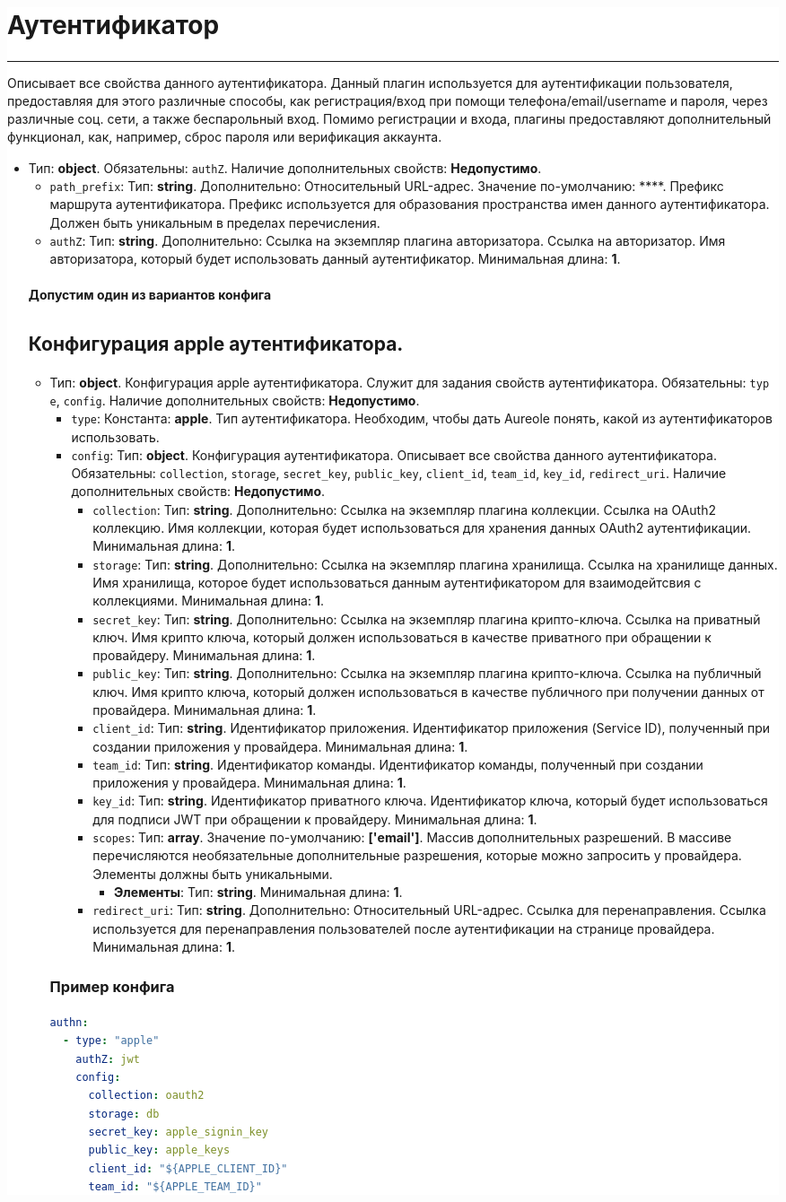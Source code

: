 # Аутентификатор
***
Описывает все свойства данного аутентификатора. Данный плагин используется для аутентификации пользователя, предоставляя для этого различные способы, как регистрация/вход при помощи телефона/email/username и пароля, через различные соц. сети, а также беспарольный вход. Помимо регистрации и входа, плагины предоставляют дополнительный функционал, как, например, сброс пароля или верификация аккаунта.
- Тип: **object**. Обязательны: `authZ`. Наличие дополнительных свойств: **Недопустимо**.
  - `path_prefix`: Тип: **string**. Дополнительно: Относительный URL-адрес. Значение по-умолчанию: ****. Префикс маршрута аутентификатора. Префикс используется для образования пространства имен данного аутентификатора. Должен быть уникальным в пределах перечисления.
  - `authZ`: Тип: **string**. Дополнительно: Ссылка на экземпляр плагина авторизатора. Ссылка на авторизатор. Имя авторизатора, который будет использовать данный аутентификатор. Минимальная длина: **1**.
  #### Допустим один из вариантов конфига
  ## Конфигурация apple аутентификатора.
  - Тип: **object**. Конфигурация apple аутентификатора. Служит для задания свойств аутентификатора. Обязательны: `type`, `config`. Наличие дополнительных свойств: **Недопустимо**.
    - `type`: Константа: **apple**. Тип аутентификатора. Необходим, чтобы дать Aureole понять, какой из аутентификаторов использовать.
    - `config`: Тип: **object**. Конфигурация аутентификатора. Описывает все свойства данного аутентификатора. Обязательны: `collection`, `storage`, `secret_key`, `public_key`, `client_id`, `team_id`, `key_id`, `redirect_uri`. Наличие дополнительных свойств: **Недопустимо**.
      - `collection`: Тип: **string**. Дополнительно: Ссылка на экземпляр плагина коллекции. Ссылка на OAuth2 коллекцию. Имя коллекции, которая будет использоваться для хранения данных OAuth2 аутентификации. Минимальная длина: **1**.
      - `storage`: Тип: **string**. Дополнительно: Ссылка на экземпляр плагина хранилища. Ссылка на хранилище данных. Имя хранилища, которое будет использоваться данным аутентификатором для взаимодейтсвия с коллекциями. Минимальная длина: **1**.
      - `secret_key`: Тип: **string**. Дополнительно: Ссылка на экземпляр плагина крипто-ключа. Ссылка на приватный ключ. Имя крипто ключа, который должен использоваться в качестве приватного при обращении к провайдеру. Минимальная длина: **1**.
      - `public_key`: Тип: **string**. Дополнительно: Ссылка на экземпляр плагина крипто-ключа. Ссылка на публичный ключ. Имя крипто ключа, который должен использоваться в качестве публичного при получении данных от провайдера. Минимальная длина: **1**.
      - `client_id`: Тип: **string**. Идентификатор приложения. Идентификатор приложения (Service ID), полученный при создании приложения у провайдера. Минимальная длина: **1**.
      - `team_id`: Тип: **string**. Идентификатор команды. Идентификатор команды, полученный при создании приложения у провайдера. Минимальная длина: **1**.
      - `key_id`: Тип: **string**. Идентификатор приватного ключа. Идентификатор ключа, который будет использоваться для подписи JWT при обращении к провайдеру. Минимальная длина: **1**.
      - `scopes`: Тип: **array**. Значение по-умолчанию: **['email']**. Массив дополнительных разрешений. В массиве перечисляются необязательные дополнительные разрешения, которые можно запросить у провайдера. Элементы должны быть уникальными.
        - **Элементы**: Тип: **string**. Минимальная длина: **1**.
      - `redirect_uri`: Тип: **string**. Дополнительно: Относительный URL-адрес. Ссылка для перенаправления. Ссылка используется для перенаправления пользователей после аутентификации на странице провайдера. Минимальная длина: **1**.
    ### Пример конфига
    ```yaml
    authn:
      - type: "apple"
        authZ: jwt
        config:
          collection: oauth2
          storage: db
          secret_key: apple_signin_key
          public_key: apple_keys
          client_id: "${APPLE_CLIENT_ID}"
          team_id: "${APPLE_TEAM_ID}"